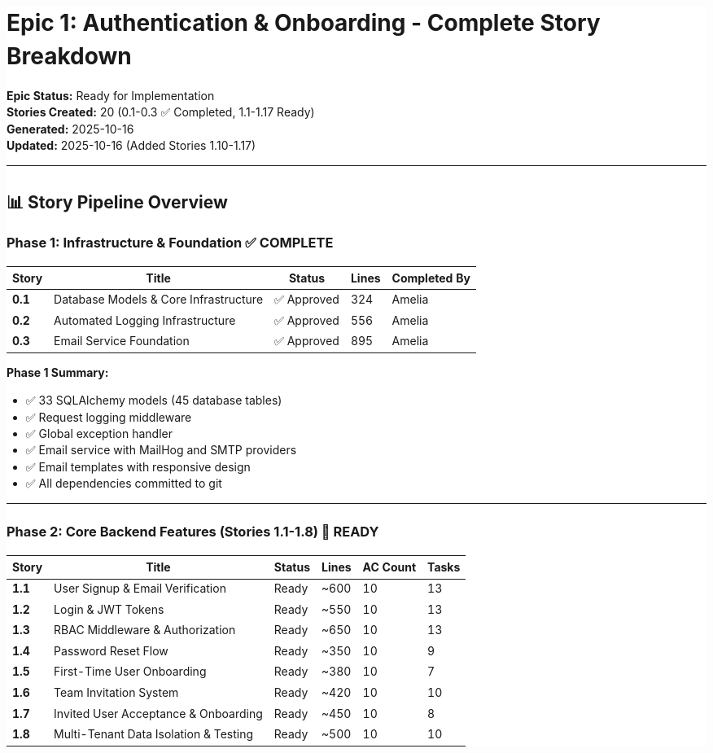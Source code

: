 # Epic 1: Authentication & Onboarding - Complete Story Breakdown

**Epic Status:** Ready for Implementation  
**Stories Created:** 20 (0.1-0.3 ✅ Completed, 1.1-1.17 Ready)  
**Generated:** 2025-10-16  
**Updated:** 2025-10-16 (Added Stories 1.10-1.17)

---

## 📊 Story Pipeline Overview

### **Phase 1: Infrastructure & Foundation** ✅ COMPLETE

| Story | Title | Status | Lines | Completed By |
|-------|-------|--------|-------|--------------|
| **0.1** | Database Models & Core Infrastructure | ✅ Approved | 324 | Amelia |
| **0.2** | Automated Logging Infrastructure | ✅ Approved | 556 | Amelia |
| **0.3** | Email Service Foundation | ✅ Approved | 895 | Amelia |

**Phase 1 Summary:**
- ✅ 33 SQLAlchemy models (45 database tables)
- ✅ Request logging middleware
- ✅ Global exception handler
- ✅ Email service with MailHog and SMTP providers
- ✅ Email templates with responsive design
- ✅ All dependencies committed to git

---

### **Phase 2: Core Backend Features (Stories 1.1-1.8)** 📝 READY

| Story | Title | Status | Lines | AC Count | Tasks |
|-------|-------|--------|-------|----------|-------|
| **1.1** | User Signup & Email Verification | Ready | ~600 | 10 | 13 |
| **1.2** | Login & JWT Tokens | Ready | ~550 | 10 | 13 |
| **1.3** | RBAC Middleware & Authorization | Ready | ~650 | 10 | 13 |
| **1.4** | Password Reset Flow | Ready | ~350 | 10 | 9 |
| **1.5** | First-Time User Onboarding | Ready | ~380 | 10 | 7 |
| **1.6** | Team Invitation System | Ready | ~420 | 10 | 10 |
| **1.7** | Invited User Acceptance & Onboarding | Ready | ~450 | 10 | 8 |
| **1.8** | Multi-Tenant Data Isolation & Testing | Ready | ~500 | 10 | 10 |
